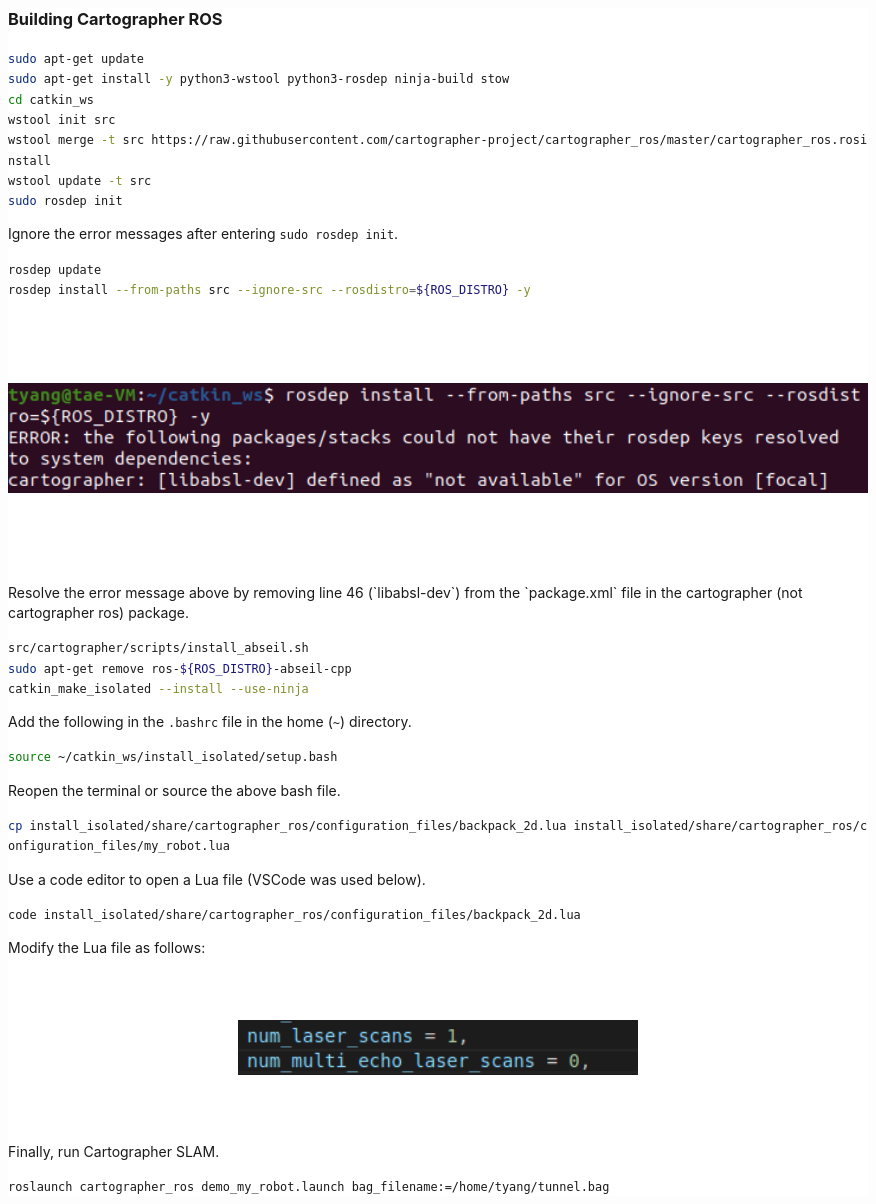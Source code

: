 ### Building Cartographer ROS
```bash
sudo apt-get update
sudo apt-get install -y python3-wstool python3-rosdep ninja-build stow
cd catkin_ws
wstool init src
wstool merge -t src https://raw.githubusercontent.com/cartographer-project/cartographer_ros/master/cartographer_ros.rosinstall
wstool update -t src
sudo rosdep init
```
Ignore the error messages after entering `sudo rosdep init`.
```bash
rosdep update
rosdep install --from-paths src --ignore-src --rosdistro=${ROS_DISTRO} -y
```
<p style="text-align: center;"><img src="/assets/projects/Cartographer-Error.png" width="1000" height="250" /></p>
Resolve the error message above by removing line 46 (`<depend>libabsl-dev</depend>`) from the `package.xml` file in the cartographer (not cartographer ros) package.

```bash
src/cartographer/scripts/install_abseil.sh
sudo apt-get remove ros-${ROS_DISTRO}-abseil-cpp
catkin_make_isolated --install --use-ninja
```
Add the following in the `.bashrc` file in the home (`~`) directory.
```bash
source ~/catkin_ws/install_isolated/setup.bash
```
Reopen the terminal or source the above bash file.
```bash
cp install_isolated/share/cartographer_ros/configuration_files/backpack_2d.lua install_isolated/share/cartographer_ros/configuration_files/my_robot.lua
```
Use a code editor to open a Lua file (VSCode was used below).
```bash
code install_isolated/share/cartographer_ros/configuration_files/backpack_2d.lua
```
Modify the Lua file as follows:
<p style="text-align: center;"><img src="/assets/projects/Cartographer-Lua.png" width="400" height="150" /></p>
Finally, run Cartographer SLAM.

```bash
roslaunch cartographer_ros demo_my_robot.launch bag_filename:=/home/tyang/tunnel.bag
```
